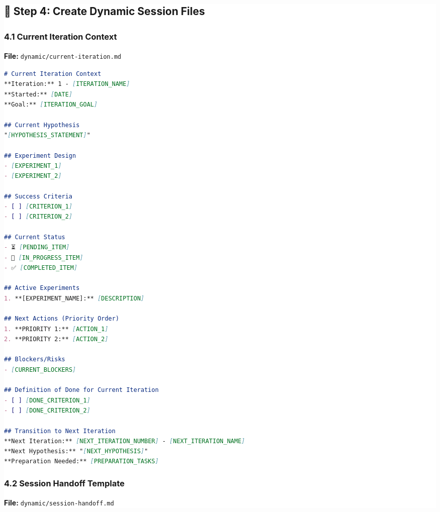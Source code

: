 
## 🔄 Step 4: Create Dynamic Session Files

### 4.1 Current Iteration Context
**File:** `dynamic/current-iteration.md`

```markdown
# Current Iteration Context
**Iteration:** 1 - [ITERATION_NAME]
**Started:** [DATE]
**Goal:** [ITERATION_GOAL]

## Current Hypothesis
"[HYPOTHESIS_STATEMENT]"

## Experiment Design
- [EXPERIMENT_1]
- [EXPERIMENT_2]

## Success Criteria
- [ ] [CRITERION_1]
- [ ] [CRITERION_2]

## Current Status
- ⏳ [PENDING_ITEM]
- 🔄 [IN_PROGRESS_ITEM]
- ✅ [COMPLETED_ITEM]

## Active Experiments
1. **[EXPERIMENT_NAME]:** [DESCRIPTION]

## Next Actions (Priority Order)
1. **PRIORITY 1:** [ACTION_1]
2. **PRIORITY 2:** [ACTION_2]

## Blockers/Risks
- [CURRENT_BLOCKERS]

## Definition of Done for Current Iteration
- [ ] [DONE_CRITERION_1]
- [ ] [DONE_CRITERION_2]

## Transition to Next Iteration
**Next Iteration:** [NEXT_ITERATION_NUMBER] - [NEXT_ITERATION_NAME]
**Next Hypothesis:** "[NEXT_HYPOTHESIS]"
**Preparation Needed:** [PREPARATION_TASKS]
```

### 4.2 Session Handoff Template
**File:** `dynamic/session-handoff.md`
